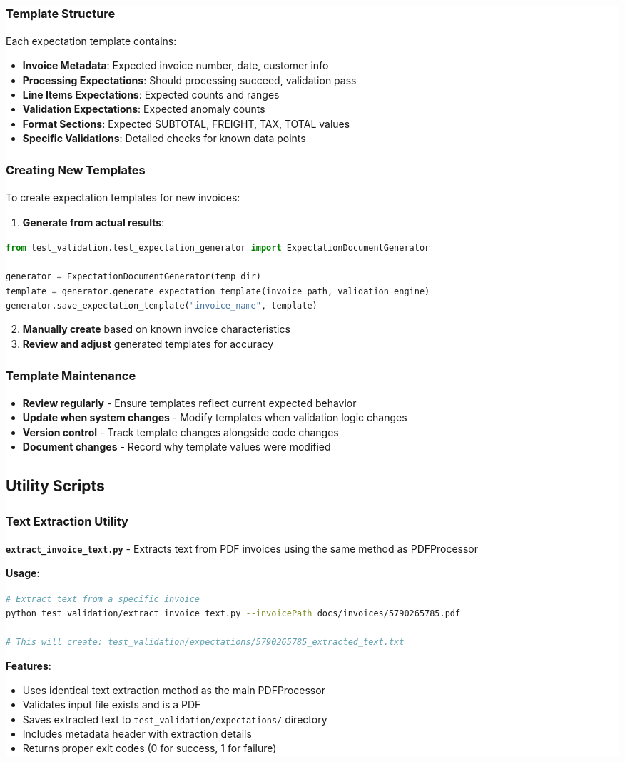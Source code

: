 ### Template Structure

Each expectation template contains:

- **Invoice Metadata**: Expected invoice number, date, customer info
- **Processing Expectations**: Should processing succeed, validation pass
- **Line Items Expectations**: Expected counts and ranges
- **Validation Expectations**: Expected anomaly counts
- **Format Sections**: Expected SUBTOTAL, FREIGHT, TAX, TOTAL values
- **Specific Validations**: Detailed checks for known data points

### Creating New Templates

To create expectation templates for new invoices:

1. **Generate from actual results**:
```python
from test_validation.test_expectation_generator import ExpectationDocumentGenerator

generator = ExpectationDocumentGenerator(temp_dir)
template = generator.generate_expectation_template(invoice_path, validation_engine)
generator.save_expectation_template("invoice_name", template)
```

2. **Manually create** based on known invoice characteristics
3. **Review and adjust** generated templates for accuracy

### Template Maintenance

- **Review regularly** - Ensure templates reflect current expected behavior
- **Update when system changes** - Modify templates when validation logic changes
- **Version control** - Track template changes alongside code changes
- **Document changes** - Record why template values were modified

## Utility Scripts

### Text Extraction Utility

**`extract_invoice_text.py`** - Extracts text from PDF invoices using the same method as PDFProcessor

**Usage**:
```bash
# Extract text from a specific invoice
python test_validation/extract_invoice_text.py --invoicePath docs/invoices/5790265785.pdf

# This will create: test_validation/expectations/5790265785_extracted_text.txt
```

**Features**:
- Uses identical text extraction method as the main PDFProcessor
- Validates input file exists and is a PDF
- Saves extracted text to `test_validation/expectations/` directory
- Includes metadata header with extraction details
- Returns proper exit codes (0 for success, 1 for failure)
